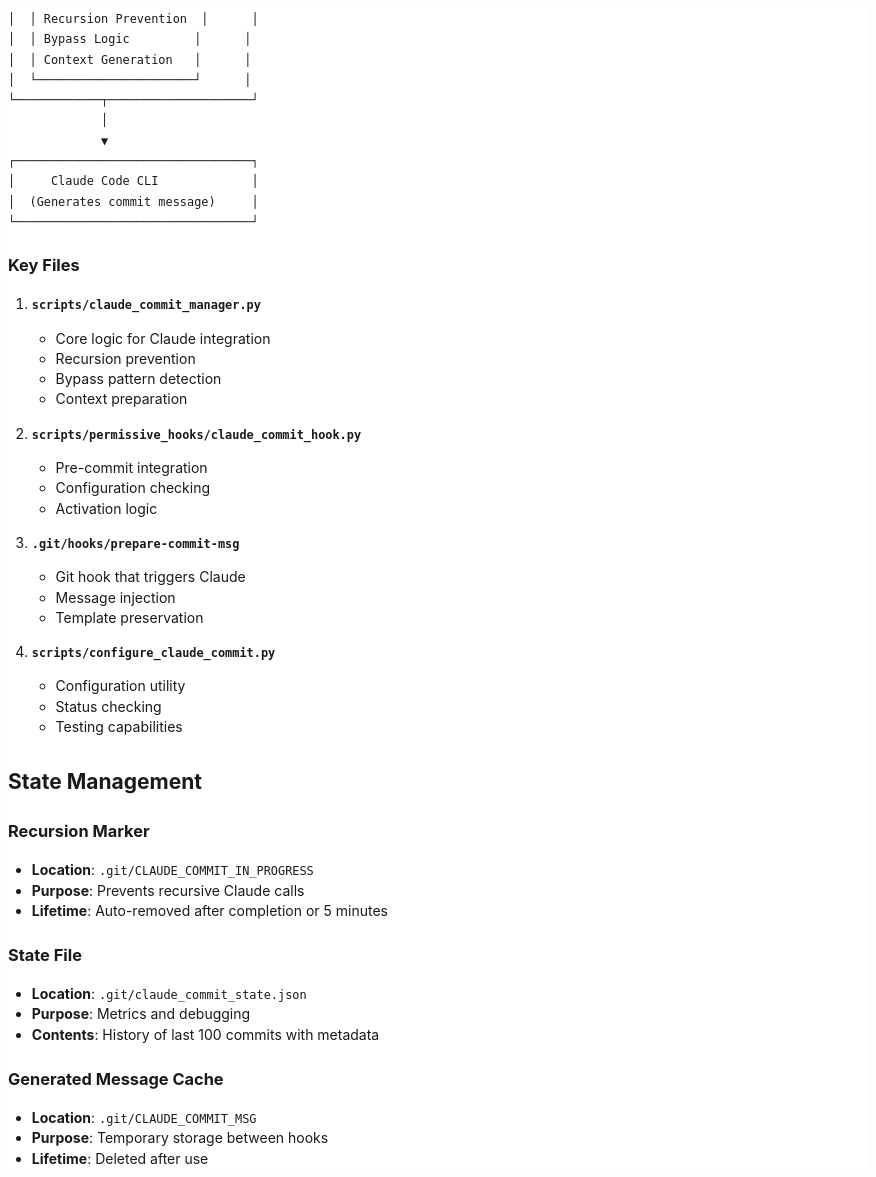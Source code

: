 ```
│  │ Recursion Prevention  │      │
│  │ Bypass Logic         │      │
│  │ Context Generation   │      │
│  └──────────────────────┘      │
└────────────┬────────────────────┘
             │
             ▼
┌─────────────────────────────────┐
│     Claude Code CLI             │
│  (Generates commit message)     │
└─────────────────────────────────┘
```

### Key Files

1. **`scripts/claude_commit_manager.py`**
   - Core logic for Claude integration
   - Recursion prevention
   - Bypass pattern detection
   - Context preparation

2. **`scripts/permissive_hooks/claude_commit_hook.py`**
   - Pre-commit integration
   - Configuration checking
   - Activation logic

3. **`.git/hooks/prepare-commit-msg`**
   - Git hook that triggers Claude
   - Message injection
   - Template preservation

4. **`scripts/configure_claude_commit.py`**
   - Configuration utility
   - Status checking
   - Testing capabilities

## State Management

### Recursion Marker
- **Location**: `.git/CLAUDE_COMMIT_IN_PROGRESS`
- **Purpose**: Prevents recursive Claude calls
- **Lifetime**: Auto-removed after completion or 5 minutes

### State File
- **Location**: `.git/claude_commit_state.json`
- **Purpose**: Metrics and debugging
- **Contents**: History of last 100 commits with metadata

### Generated Message Cache
- **Location**: `.git/CLAUDE_COMMIT_MSG`
- **Purpose**: Temporary storage between hooks
- **Lifetime**: Deleted after use
